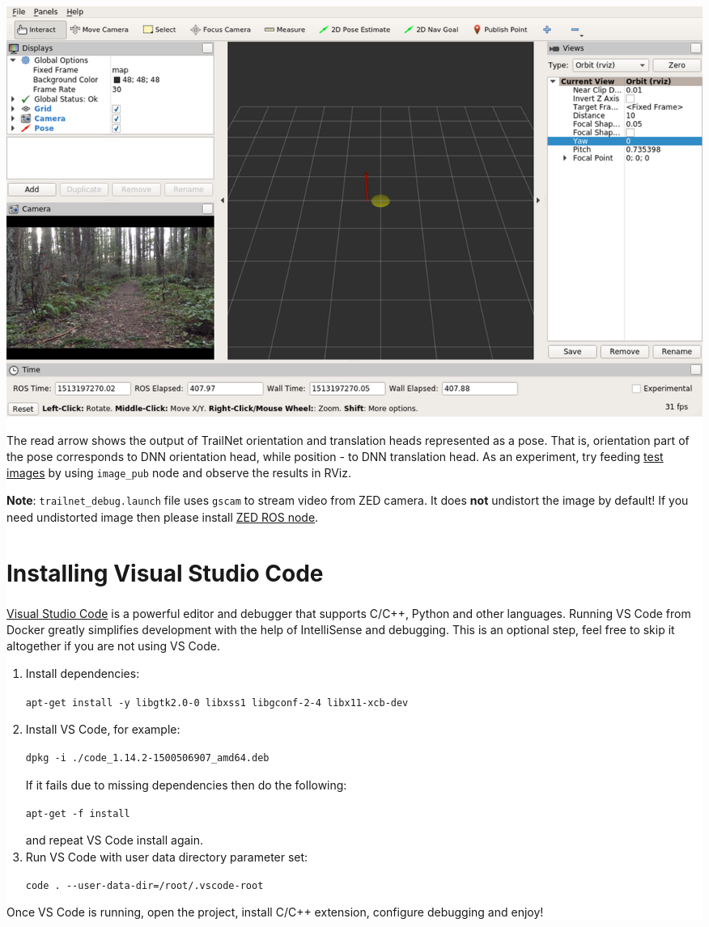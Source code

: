 ![RViz example](./images/TrailNet_RViz.png)

The read arrow shows the output of TrailNet orientation and translation heads represented as a pose. That is, orientation part of the pose corresponds to DNN orientation head, while position - to DNN translation head. As an experiment, try feeding [test images](../tree/master/ros/packages/caffe_ros/tests/data) by using `image_pub` node and observe the results in RViz.

**Note**: `trailnet_debug.launch` file uses `gscam` to stream video from ZED camera. It does **not** undistort the image by default! If you need undistorted image then please install [ZED ROS node](https://github.com/stereolabs/zed-ros-wrapper).

# Installing Visual Studio Code
[Visual Studio Code](https://code.visualstudio.com/) is a powerful editor and debugger that supports C/C++, Python and other languages. Running VS Code from Docker greatly simplifies development with the help of IntelliSense and debugging. This is an optional step, feel free to skip it altogether if you are not using VS Code.
1. Install dependencies:
    ```
    apt-get install -y libgtk2.0-0 libxss1 libgconf-2-4 libx11-xcb-dev
    ```
2. Install VS Code, for example:
    ```
    dpkg -i ./code_1.14.2-1500506907_amd64.deb
    ```
    If it fails due to missing dependencies then do the following:
    ```
    apt-get -f install
    ```
    and repeat VS Code install again.
3. Run VS Code with user data directory parameter set:
    ```
    code . --user-data-dir=/root/.vscode-root
    ```
Once VS Code is running, open the project, install C/C++ extension, configure debugging and enjoy!

